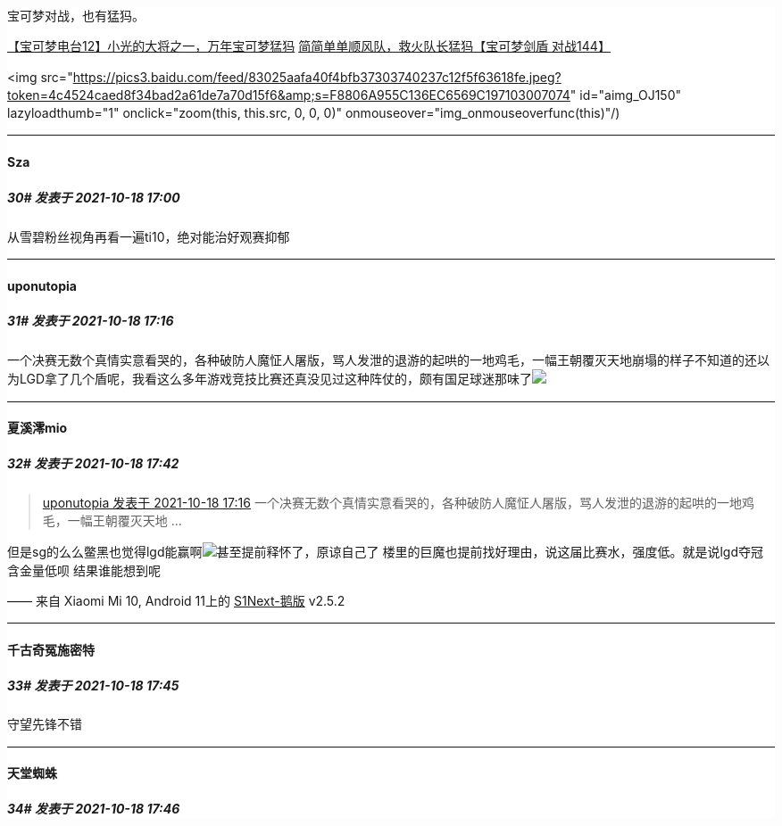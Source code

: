 
宝可梦对战，也有猛犸。

[【宝可梦电台12】小光的大将之一，万年宝可梦猛犸](https://www.bilibili.com/video/BV1FK411A78h?spm_id_from=333.999.0.0)
[简简单单顺风队，救火队长猛犸【宝可梦剑盾 对战144】](https://www.bilibili.com/video/BV1BK4y197vx?spm_id_from=333.999.0.0)

<img src="https://pics3.baidu.com/feed/83025aafa40f4bfb37303740237c12f5f63618fe.jpeg?token=4c4524caed8f34bad2a61de7a70d15f6&amp;s=F8806A955C136EC6569C197103007074" id="aimg_OJ150" lazyloadthumb="1" onclick="zoom(this, this.src, 0, 0, 0)" onmouseover="img_onmouseoverfunc(this)"/)


*****

####  Sza  
##### 30#       发表于 2021-10-18 17:00


从雪碧粉丝视角再看一遍ti10，绝对能治好观赛抑郁




*****

####  uponutopia  
##### 31#       发表于 2021-10-18 17:16


一个决赛无数个真情实意看哭的，各种破防人魔怔人屠版，骂人发泄的退游的起哄的一地鸡毛，一幅王朝覆灭天地崩塌的样子不知道的还以为LGD拿了几个盾呢，我看这么多年游戏竞技比赛还真没见过这种阵仗的，颇有国足球迷那味了<img src="https://static.saraba1st.com/image/smiley/face2017/067.png" referrerpolicy="no-referrer">


*****

####  夏溪澪mio  
##### 32#       发表于 2021-10-18 17:42


<blockquote><a href="httphttps://bbs.saraba1st.com/2b/forum.php?mod=redirect&amp;goto=findpost&amp;pid=53179748&amp;ptid=2032595" target="_blank">uponutopia 发表于 2021-10-18 17:16</a>
一个决赛无数个真情实意看哭的，各种破防人魔怔人屠版，骂人发泄的退游的起哄的一地鸡毛，一幅王朝覆灭天地 ...</blockquote>
但是sg的么么鳖黑也觉得lgd能赢啊<img src="https://static.saraba1st.com/image/smiley/face2017/067.png" referrerpolicy="no-referrer">甚至提前释怀了，原谅自己了
楼里的巨魔也提前找好理由，说这届比赛水，强度低。就是说lgd夺冠含金量低呗
结果谁能想到呢

—— 来自 Xiaomi Mi 10, Android 11上的 [S1Next-鹅版](https://github.com/ykrank/S1-Next/releases) v2.5.2


*****

####  千古奇冤施密特  
##### 33#       发表于 2021-10-18 17:45


守望先锋不错


*****

####  天堂蜘蛛  
##### 34#       发表于 2021-10-18 17:46
